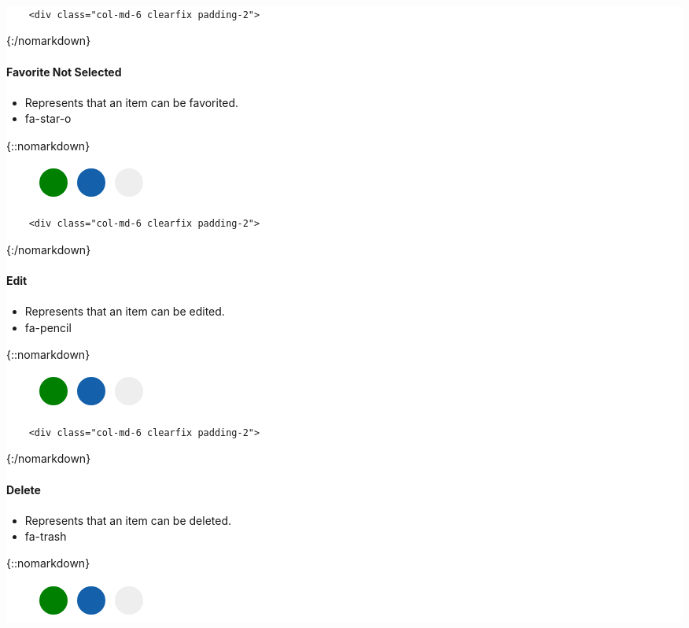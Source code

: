         <div class="col-md-6 clearfix padding-2">
{:/nomarkdown}

#### Favorite Not Selected
- Represents that an item can be favorited.
- <span class="label label-default subtle">fa-star-o</span>

{::nomarkdown}
            <div style="margin-left: 20px;">
                <div style="display: inline-block; padding: 3px; margin: 4px;"><i class="fa fa-star-o"></i></div>
                <div style="display: inline-block; padding: 3px; margin: 4px; background-color: #008000; width: 30px; height: 30px; text-align: center; border-radius: 50%;"><i class="fa fa-star-o fa-inverse"></i></div>
                <div style="display: inline-block; padding: 3px; margin: 4px; background-color: #1460AA; width: 30px; height: 30px; text-align: center; border-radius: 50%;"><i class="fa fa-star-o fa-inverse"></i></div>
                <div style="display: inline-block; padding: 3px; margin: 4px; background-color: #eeeeee; width: 30px; height: 30px; text-align: center; border-radius: 50%;"><i class="fa fa-star-o"></i></div>
            </div>
        </div>

        <div class="col-md-6 clearfix padding-2">
{:/nomarkdown}

#### Edit
- Represents that an item can be edited.
- <span class="label label-default subtle">fa-pencil</span>

{::nomarkdown}
            <div style="margin-left: 20px;">
                <div style="display: inline-block; padding: 3px; margin: 4px;"><i class="fa fa-pencil"></i></div>
                <div style="display: inline-block; padding: 3px; margin: 4px; background-color: #008000; width: 30px; height: 30px; text-align: center; border-radius: 50%;"><i class="fa fa-pencil fa-inverse"></i></div>
                <div style="display: inline-block; padding: 3px; margin: 4px; background-color: #1460AA; width: 30px; height: 30px; text-align: center; border-radius: 50%;"><i class="fa fa-pencil fa-inverse"></i></div>
                <div style="display: inline-block; padding: 3px; margin: 4px; background-color: #eeeeee; width: 30px; height: 30px; text-align: center; border-radius: 50%;"><i class="fa fa-pencil"></i></div>
            </div>
        </div>

        <div class="col-md-6 clearfix padding-2">
{:/nomarkdown}

#### Delete
- Represents that an item can be deleted.
- <span class="label label-default subtle">fa-trash</span>

{::nomarkdown}
            <div style="margin-left: 20px;">
                <div style="display: inline-block; padding: 3px; margin: 4px;"><i class="fa fa-trash"></i></div>
                <div style="display: inline-block; padding: 3px; margin: 4px; background-color: #008000; width: 30px; height: 30px; text-align: center; border-radius: 50%;"><i class="fa fa-trash fa-inverse"></i></div>
                <div style="display: inline-block; padding: 3px; margin: 4px; background-color: #1460AA; width: 30px; height: 30px; text-align: center; border-radius: 50%;"><i class="fa fa-trash fa-inverse"></i></div>
                <div style="display: inline-block; padding: 3px; margin: 4px; background-color: #eeeeee; width: 30px; height: 30px; text-align: center; border-radius: 50%;"><i class="fa fa-trash"></i></div>
            </div>
        </div>
